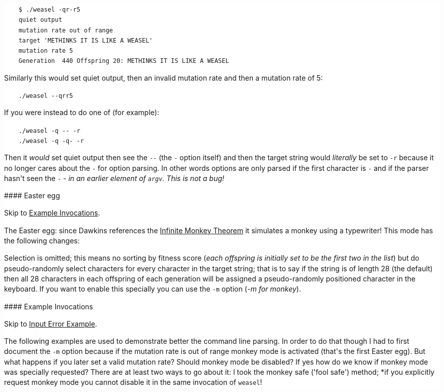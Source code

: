 ``` <!---sh-->
    $ ./weasel -qr-r5
    quiet output
    mutation rate out of range
    target 'METHINKS IT IS LIKE A WEASEL'
    mutation rate 5
    Generation  440 Offspring 20: METHINKS IT IS LIKE A WEASEL
```

Similarly this would set quiet output, then an invalid mutation rate and then a
mutation rate of 5:

``` <!---sh-->
    ./weasel --qrr5
```


If you were instead to do one of (for example):

``` <!---sh-->
    ./weasel -q -- -r
    ./weasel -q -q- -r
```

Then it *would* set quiet output then see the `--` (the `-` option
itself) and then the target string would *literally* be set to `-r` because
it no longer cares about the `-` for option parsing. In other words options
are only parsed if the first character is `-` and if the parser hasn't seen
the `-` - *in an earlier element of `argv`. This is not a bug!*


<div id="easter-egg">
#### Easter egg
</div>

Skip to [Example Invocations](#invocations).

The Easter egg: since Dawkins references the [Infinite Monkey Theorem][] it
simulates a monkey using a typewriter! This mode has the following changes:

Selection is omitted; this means no sorting by fitness score (*each offspring
is initially set to be the first two in the list*) but do pseudo-randomly
select characters for every character in the target string; that is to say if
the string is of length 28 (the default) then all 28 characters in each
offspring of each generation will be assigned a pseudo-randomly positioned
character in the keyboard. If you want to enable this specially you can use the
`-m` option (*-m for monkey*).

<div id="invocations">
#### Example Invocations
</div>

Skip to [Input Error Example](#error).

The following examples are used to demonstrate better the command line parsing.
In order to do that though I had to first document the `-m` option because
if the mutation rate is out of range monkey mode is activated (that's the first
Easter egg). But what happens if you later set a valid mutation rate? Should
monkey mode be disabled? If yes how do we know if monkey mode was specially
requested?  There are at least two ways to go about it: I took the monkey safe
('fool safe') method; *if you explicitly request monkey mode you cannot disable
it in the same invocation of `weasel`!


[FILES]: FILES
[rpm.html]: rpm.html
[Infinite Monkey Theorem]: https://en.wikipedia.org/wiki/Infinite_monkey_theorem
[Weasel program]: https://en.wikipedia.org/wiki/Weasel_program
[The Blind Watchmaker]: https://en.wikipedia.org/wiki/The_Blind_Watchmaker
[genetic algorithm]: https://web.archive.org/web/20180308131613/http://www.doc.ic.ac.uk/~nd/surprise_96/journal/vol1/hmw/article1.html
[2018 guidelines]: ../guidelines.txt
[rpm.html]: rpm.html
[https://ioccc.xexyl.net/2018/weasel]: https://ioccc.xexyl.net/2018/weasel
[errata page]: https://ioccc.xexyl.net/2018/weasel/errata